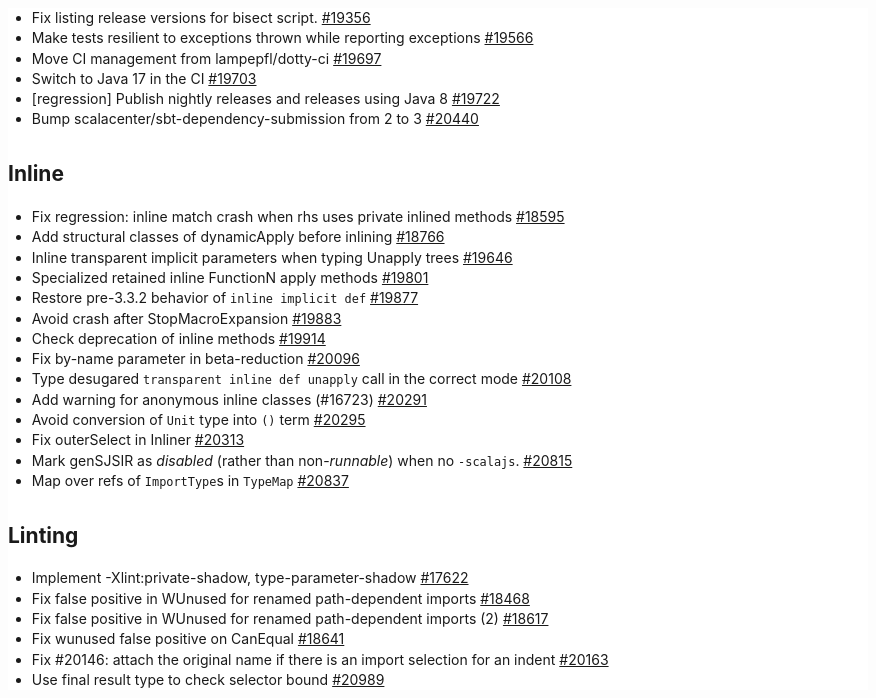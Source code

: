 - Fix listing release versions for bisect script. [#19356](https://github.com/scala/scala3/pull/19356)
- Make tests resilient to exceptions thrown while reporting exceptions [#19566](https://github.com/scala/scala3/pull/19566)
- Move CI management from lampepfl/dotty-ci [#19697](https://github.com/scala/scala3/pull/19697)
- Switch to Java 17 in the CI [#19703](https://github.com/scala/scala3/pull/19703)
- [regression] Publish nightly releases and releases using Java 8 [#19722](https://github.com/scala/scala3/pull/19722)
- Bump scalacenter/sbt-dependency-submission from 2 to 3 [#20440](https://github.com/scala/scala3/pull/20440)

## Inline

- Fix regression: inline match crash when rhs uses private inlined methods [#18595](https://github.com/scala/scala3/pull/18595)
- Add structural classes of dynamicApply before inlining [#18766](https://github.com/scala/scala3/pull/18766)
- Inline transparent implicit parameters when typing Unapply trees [#19646](https://github.com/scala/scala3/pull/19646)
- Specialized retained inline FunctionN apply methods [#19801](https://github.com/scala/scala3/pull/19801)
- Restore pre-3.3.2 behavior of `inline implicit def` [#19877](https://github.com/scala/scala3/pull/19877)
- Avoid crash after StopMacroExpansion [#19883](https://github.com/scala/scala3/pull/19883)
- Check deprecation of inline methods [#19914](https://github.com/scala/scala3/pull/19914)
- Fix by-name parameter in beta-reduction [#20096](https://github.com/scala/scala3/pull/20096)
- Type desugared `transparent inline def unapply` call in the correct mode [#20108](https://github.com/scala/scala3/pull/20108)
- Add warning for anonymous inline classes (#16723) [#20291](https://github.com/scala/scala3/pull/20291)
- Avoid conversion of `Unit` type into `()` term [#20295](https://github.com/scala/scala3/pull/20295)
- Fix outerSelect in Inliner [#20313](https://github.com/scala/scala3/pull/20313)
- Mark genSJSIR as *disabled* (rather than non-*runnable*) when no `-scalajs`. [#20815](https://github.com/scala/scala3/pull/20815)
- Map over refs of `ImportType`s in `TypeMap` [#20837](https://github.com/scala/scala3/pull/20837)

## Linting

- Implement -Xlint:private-shadow, type-parameter-shadow [#17622](https://github.com/scala/scala3/pull/17622)
- Fix false positive in WUnused for renamed path-dependent imports [#18468](https://github.com/scala/scala3/pull/18468)
- Fix false positive in WUnused for renamed path-dependent imports (2) [#18617](https://github.com/scala/scala3/pull/18617)
- Fix wunused false positive on CanEqual [#18641](https://github.com/scala/scala3/pull/18641)
- Fix #20146: attach the original name if there is an import selection for an indent [#20163](https://github.com/scala/scala3/pull/20163)
- Use final result type to check selector bound [#20989](https://github.com/scala/scala3/pull/20989)
